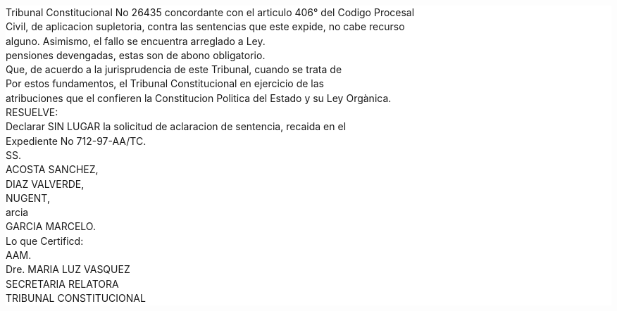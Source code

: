 Tribunal Constitucional No 26435 concordante con el articulo 406° del Codigo Procesal  
Civil, de aplicacion supletoria, contra las sentencias que este expide, no cabe recurso  
alguno. Asimismo, el fallo se encuentra arreglado a Ley.  
pensiones devengadas, estas son de abono obligatorio.  
Que, de acuerdo a la jurisprudencia de este Tribunal, cuando se trata de  
Por estos fundamentos, el Tribunal Constitucional en ejercicio de las  
atribuciones que el confieren la Constitucion Politica del Estado y su Ley Orgànica.  
RESUELVE:  
Declarar SIN LUGAR la solicitud de aclaracion de sentencia, recaida en el  
Expediente No 712-97-AA/TC.  
SS.  
ACOSTA SANCHEZ,  
DIAZ VALVERDE,  
NUGENT,  
arcia  
GARCIA MARCELO.  
Lo que Certificd:  
AAM.  
Dre. MARIA LUZ VASQUEZ  
SECRETARIA RELATORA  
TRIBUNAL CONSTITUCIONAL